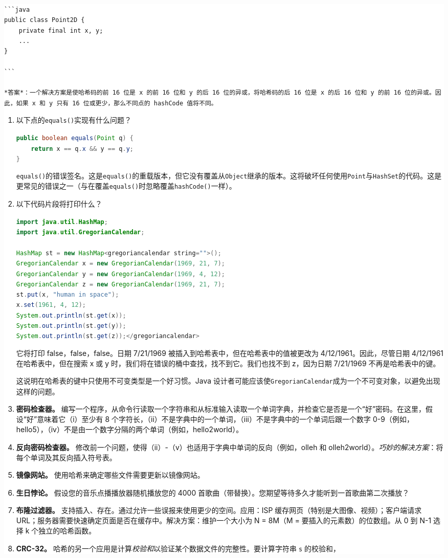     ```java
    public class Point2D {
        private final int x, y;
        ...
    }

    ```

    *答案*：一个解决方案是使哈希码的前 16 位是 x 的前 16 位和 y 的后 16 位的异或，将哈希码的后 16 位是 x 的后 16 位和 y 的前 16 位的异或。因此，如果 x 和 y 只有 16 位或更少，那么不同点的 hashCode 值将不同。

1.  以下点的`equals()`实现有什么问题？

    ```java
    public boolean equals(Point q) {
        return x == q.x && y == q.y;
    }

    ```

    `equals()`的错误签名。这是`equals()`的重载版本，但它没有覆盖从`Object`继承的版本。这将破坏任何使用`Point`与`HashSet`的代码。这是更常见的错误之一（与在覆盖`equals()`时忽略覆盖`hashCode()`一样）。

1.  以下代码片段将打印什么？

    ```java
    import java.util.HashMap;
    import java.util.GregorianCalendar;

    HashMap st = new HashMap<gregoriancalendar string="">();
    GregorianCalendar x = new GregorianCalendar(1969, 21, 7);
    GregorianCalendar y = new GregorianCalendar(1969, 4, 12);
    GregorianCalendar z = new GregorianCalendar(1969, 21, 7);
    st.put(x, "human in space");
    x.set(1961, 4, 12);
    System.out.println(st.get(x));
    System.out.println(st.get(y));
    System.out.println(st.get(z));</gregoriancalendar> 
    ```

    它将打印 false，false，false。日期 7/21/1969 被插入到哈希表中，但在哈希表中的值被更改为 4/12/1961。因此，尽管日期 4/12/1961 在哈希表中，但在搜索 x 或 y 时，我们将在错误的桶中查找，找不到它。我们也找不到 z，因为日期 7/21/1969 不再是哈希表中的键。

    这说明在哈希表的键中只使用不可变类型是一个好习惯。Java 设计者可能应该使`GregorianCalendar`成为一个不可变对象，以避免出现这样的问题。

1.  **密码检查器。** 编写一个程序，从命令行读取一个字符串和从标准输入读取一个单词字典，并检查它是否是一个“好”密码。在这里，假设“好”意味着它（i）至少有 8 个字符长，（ii）不是字典中的一个单词，（iii）不是字典中的一个单词后跟一个数字 0-9（例如，hello5），（iv）不是由一个数字分隔的两个单词（例如，hello2world）。

1.  **反向密码检查器。** 修改前一个问题，使得（ii）-（v）也适用于字典中单词的反向（例如，olleh 和 olleh2world）。*巧妙的解决方案*：将每个单词及其反向插入符号表。

1.  **镜像网站。** 使用哈希来确定哪些文件需要更新以镜像网站。

1.  **生日悖论。** 假设您的音乐点播播放器随机播放您的 4000 首歌曲（带替换）。您期望等待多久才能听到一首歌曲第二次播放？

1.  **布隆过滤器。** 支持插入、存在。通过允许一些误报来使用更少的空间。应用：ISP 缓存网页（特别是大图像、视频）；客户端请求 URL；服务器需要快速确定页面是否在缓存中。解决方案：维护一个大小为 N = 8M（M = 要插入的元素数）的位数组。从 0 到 N-1 选择 k 个独立的哈希函数。

1.  **CRC-32。** 哈希的另一个应用是计算*校验和*以验证某个数据文件的完整性。要计算字符串 `s` 的校验和，
